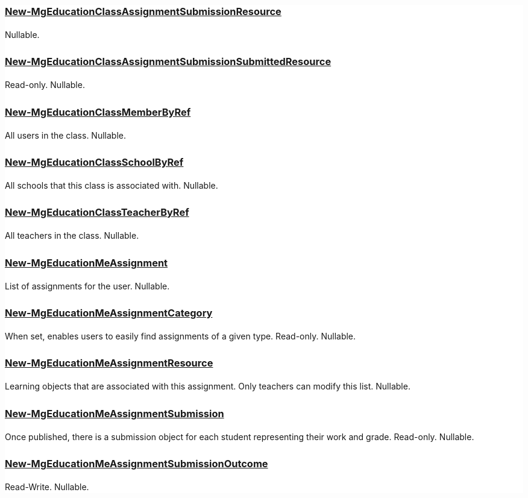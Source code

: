 ### [New-MgEducationClassAssignmentSubmissionResource](New-MgEducationClassAssignmentSubmissionResource.md)
Nullable.

### [New-MgEducationClassAssignmentSubmissionSubmittedResource](New-MgEducationClassAssignmentSubmissionSubmittedResource.md)
Read-only.
Nullable.

### [New-MgEducationClassMemberByRef](New-MgEducationClassMemberByRef.md)
All users in the class.
Nullable.

### [New-MgEducationClassSchoolByRef](New-MgEducationClassSchoolByRef.md)
All schools that this class is associated with.
Nullable.

### [New-MgEducationClassTeacherByRef](New-MgEducationClassTeacherByRef.md)
All teachers in the class.
Nullable.

### [New-MgEducationMeAssignment](New-MgEducationMeAssignment.md)
List of assignments for the user.
Nullable.

### [New-MgEducationMeAssignmentCategory](New-MgEducationMeAssignmentCategory.md)
When set, enables users to easily find assignments of a given type.
Read-only.
Nullable.

### [New-MgEducationMeAssignmentResource](New-MgEducationMeAssignmentResource.md)
Learning objects that are associated with this assignment.
Only teachers can modify this list.
Nullable.

### [New-MgEducationMeAssignmentSubmission](New-MgEducationMeAssignmentSubmission.md)
Once published, there is a submission object for each student representing their work and grade.
Read-only.
Nullable.

### [New-MgEducationMeAssignmentSubmissionOutcome](New-MgEducationMeAssignmentSubmissionOutcome.md)
Read-Write.
Nullable.
